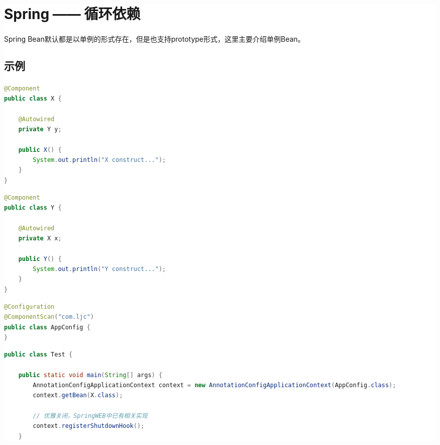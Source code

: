 

# Spring —— 循环依赖

Spring Bean默认都是以单例的形式存在，但是也支持prototype形式，这里主要介绍单例Bean。



## 示例

```java
@Component
public class X {

    @Autowired
    private Y y;

    public X() {
        System.out.println("X construct...");
    }
}
```



```java
@Component
public class Y {

    @Autowired
    private X x;

    public Y() {
        System.out.println("Y construct...");
    }
}
```



```java
@Configuration
@ComponentScan("com.ljc")
public class AppConfig {
}
```



```java
public class Test {

    public static void main(String[] args) {
        AnnotationConfigApplicationContext context = new AnnotationConfigApplicationContext(AppConfig.class);
        context.getBean(X.class);

        // 优雅关闭，SpringWEB中已有相关实现
        context.registerShutdownHook();
    }
```
